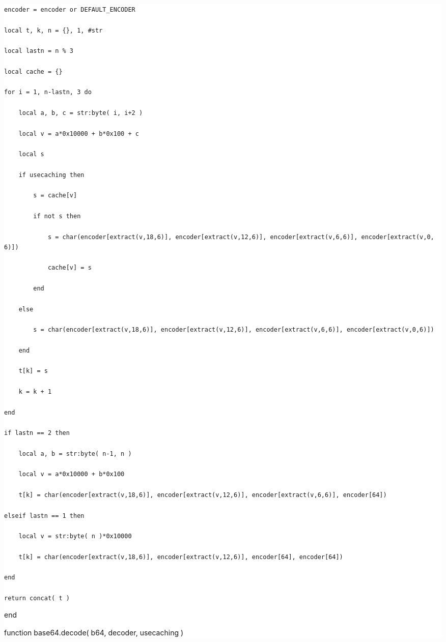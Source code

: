 	encoder = encoder or DEFAULT_ENCODER

	local t, k, n = {}, 1, #str

	local lastn = n % 3

	local cache = {}

	for i = 1, n-lastn, 3 do

		local a, b, c = str:byte( i, i+2 )

		local v = a*0x10000 + b*0x100 + c

		local s

		if usecaching then

			s = cache[v]

			if not s then

				s = char(encoder[extract(v,18,6)], encoder[extract(v,12,6)], encoder[extract(v,6,6)], encoder[extract(v,0,6)])

				cache[v] = s

			end

		else

			s = char(encoder[extract(v,18,6)], encoder[extract(v,12,6)], encoder[extract(v,6,6)], encoder[extract(v,0,6)])

		end

		t[k] = s

		k = k + 1

	end

	if lastn == 2 then

		local a, b = str:byte( n-1, n )

		local v = a*0x10000 + b*0x100

		t[k] = char(encoder[extract(v,18,6)], encoder[extract(v,12,6)], encoder[extract(v,6,6)], encoder[64])

	elseif lastn == 1 then

		local v = str:byte( n )*0x10000

		t[k] = char(encoder[extract(v,18,6)], encoder[extract(v,12,6)], encoder[64], encoder[64])

	end

	return concat( t )

end

function base64.decode( b64, decoder, usecaching )
